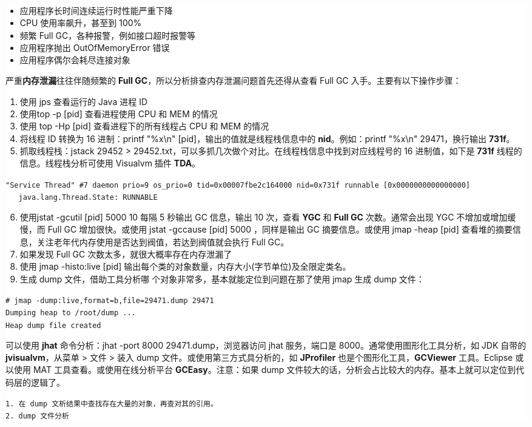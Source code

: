 - 应用程序长时间连续运行时性能严重下降
- CPU 使用率飙升，甚至到 100%
- 频繁 Full GC，各种报警，例如接口超时报警等
- 应用程序抛出 OutOfMemoryError 错误
- 应用程序偶尔会耗尽连接对象

严重**内存泄漏**往往伴随频繁的 **Full GC**，所以分析排查内存泄漏问题首先还得从查看 Full GC 入手。主要有以下操作步骤：

1. 使用 jps 查看运行的 Java 进程 ID
2. 使用top -p [pid] 查看进程使用 CPU 和 MEM 的情况
3. 使用 top -Hp [pid] 查看进程下的所有线程占 CPU 和 MEM 的情况
4. 将线程 ID 转换为 16 进制：printf "%x\n" [pid]，输出的值就是线程栈信息中的 **nid**。例如：printf "%x\n" 29471，换行输出 **731f**。
5. 抓取线程栈：jstack 29452 > 29452.txt，可以多抓几次做个对比。在线程栈信息中找到对应线程号的 16 进制值，如下是 **731f** 线程的信息。线程栈分析可使用 Visualvm 插件 **TDA**。

```plain
"Service Thread" #7 daemon prio=9 os_prio=0 tid=0x00007fbe2c164000 nid=0x731f runnable [0x0000000000000000]
   java.lang.Thread.State: RUNNABLE
```

6. 使用jstat -gcutil [pid] 5000 10 每隔 5 秒输出 GC 信息，输出 10 次，查看 **YGC** 和 **Full GC** 次数。通常会出现 YGC 不增加或增加缓慢，而 Full GC 增加很快。或使用 jstat -gccause [pid] 5000 ，同样是输出 GC 摘要信息。或使用 jmap -heap [pid] 查看堆的摘要信息，关注老年代内存使用是否达到阀值，若达到阀值就会执行 Full GC。
7. 如果发现 Full GC 次数太多，就很大概率存在内存泄漏了
8. 使用 jmap -histo:live [pid] 输出每个类的对象数量，内存大小(字节单位)及全限定类名。
9. 生成 dump 文件，借助工具分析哪 个对象非常多，基本就能定位到问题在那了使用 jmap 生成 dump 文件：

```plain
# jmap -dump:live,format=b,file=29471.dump 29471
Dumping heap to /root/dump ...
Heap dump file created
```

可以使用 **jhat** 命令分析：jhat -port 8000 29471.dump，浏览器访问 jhat 服务，端口是 8000。通常使用图形化工具分析，如 JDK 自带的 **jvisualvm**，从菜单 > 文件 > 装入 dump 文件。或使用第三方式具分析的，如 **JProfiler** 也是个图形化工具，**GCViewer** 工具。Eclipse 或以使用 MAT 工具查看。或使用在线分析平台 **GCEasy**。注意：如果 dump 文件较大的话，分析会占比较大的内存。基本上就可以定位到代码层的逻辑了。

    1. 在 dump 文析结果中查找存在大量的对象，再查对其的引用。
    2. dump 文件分析

## 
